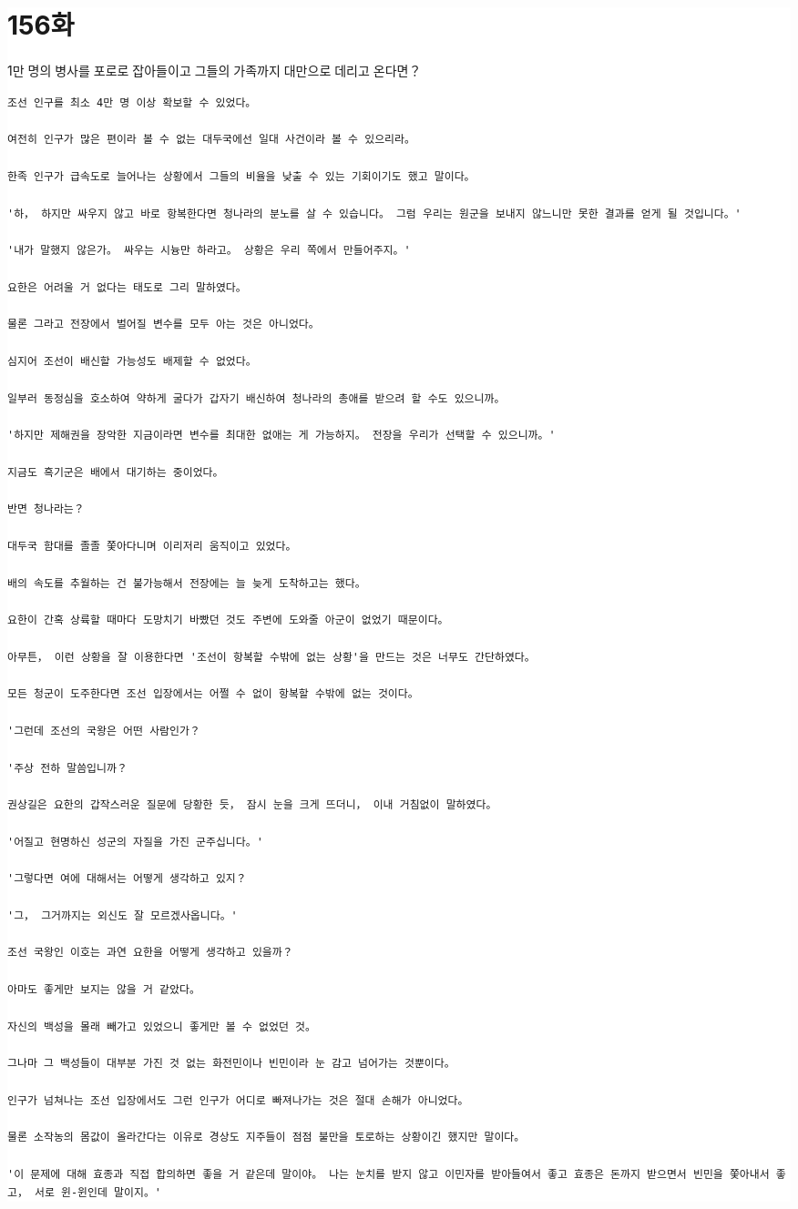 # 156화

1만 명의 병사를 포로로 잡아들이고 그들의 가족까지 대만으로 데리고 온다면？

	조선 인구를 최소 4만 명 이상 확보할 수 있었다。

	여전히 인구가 많은 편이라 볼 수 없는 대두국에선 일대 사건이라 볼 수 있으리라。

	한족 인구가 급속도로 늘어나는 상황에서 그들의 비율을 낮출 수 있는 기회이기도 했고 말이다。

	'하， 하지만 싸우지 않고 바로 항복한다면 청나라의 분노를 살 수 있습니다。 그럼 우리는 원군을 보내지 않느니만 못한 결과를 얻게 될 것입니다。'

	'내가 말했지 않은가。 싸우는 시늉만 하라고。 상황은 우리 쪽에서 만들어주지。'

	요한은 어려울 거 없다는 태도로 그리 말하였다。

	물론 그라고 전장에서 벌어질 변수를 모두 아는 것은 아니었다。

	심지어 조선이 배신할 가능성도 배제할 수 없었다。

	일부러 동정심을 호소하여 약하게 굴다가 갑자기 배신하여 청나라의 총애를 받으려 할 수도 있으니까。

	'하지만 제해권을 장악한 지금이라면 변수를 최대한 없애는 게 가능하지。 전장을 우리가 선택할 수 있으니까。'

	지금도 흑기군은 배에서 대기하는 중이었다。

	반면 청나라는？

	대두국 함대를 졸졸 쫓아다니며 이리저리 움직이고 있었다。

	배의 속도를 추월하는 건 불가능해서 전장에는 늘 늦게 도착하고는 했다。

	요한이 간혹 상륙할 때마다 도망치기 바빴던 것도 주변에 도와줄 아군이 없었기 때문이다。

	아무튼， 이런 상황을 잘 이용한다면 '조선이 항복할 수밖에 없는 상황'을 만드는 것은 너무도 간단하였다。

	모든 청군이 도주한다면 조선 입장에서는 어쩔 수 없이 항복할 수밖에 없는 것이다。

	'그런데 조선의 국왕은 어떤 사람인가？

	'주상 전하 말씀입니까？

	권상길은 요한의 갑작스러운 질문에 당황한 듯， 잠시 눈을 크게 뜨더니， 이내 거침없이 말하였다。

	'어질고 현명하신 성군의 자질을 가진 군주십니다。'

	'그렇다면 여에 대해서는 어떻게 생각하고 있지？

	'그， 그거까지는 외신도 잘 모르겠사옵니다。'

	조선 국왕인 이호는 과연 요한을 어떻게 생각하고 있을까？

	아마도 좋게만 보지는 않을 거 같았다。

	자신의 백성을 몰래 빼가고 있었으니 좋게만 볼 수 없었던 것。

	그나마 그 백성들이 대부분 가진 것 없는 화전민이나 빈민이라 눈 감고 넘어가는 것뿐이다。

	인구가 넘쳐나는 조선 입장에서도 그런 인구가 어디로 빠져나가는 것은 절대 손해가 아니었다。

	물론 소작농의 몸값이 올라간다는 이유로 경상도 지주들이 점점 불만을 토로하는 상황이긴 했지만 말이다。

	'이 문제에 대해 효종과 직접 합의하면 좋을 거 같은데 말이야。 나는 눈치를 받지 않고 이민자를 받아들여서 좋고 효종은 돈까지 받으면서 빈민을 쫓아내서 좋고， 서로 윈-윈인데 말이지。'
